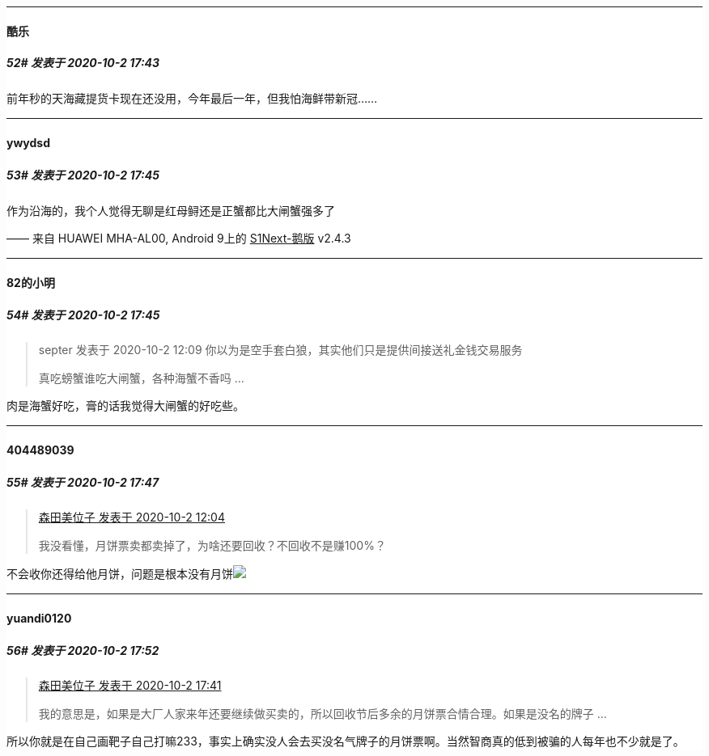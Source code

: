
-----

####  酷乐  
##### 52#       发表于 2020-10-2 17:43


前年秒的天海藏提货卡现在还没用，今年最后一年，但我怕海鲜带新冠……


-----

####  ywydsd  
##### 53#       发表于 2020-10-2 17:45


作为沿海的，我个人觉得无聊是红母鲟还是正蟹都比大闸蟹强多了

—— 来自 HUAWEI MHA-AL00, Android 9上的 [S1Next-鹅版](https://github.com/ykrank/S1-Next/releases) v2.4.3


-----

####  82的小明  
##### 54#       发表于 2020-10-2 17:45


<blockquote>septer 发表于 2020-10-2 12:09
你以为是空手套白狼，其实他们只是提供间接送礼金钱交易服务

真吃螃蟹谁吃大闸蟹，各种海蟹不香吗 ...</blockquote>
肉是海蟹好吃，膏的话我觉得大闸蟹的好吃些。


-----

####  404489039  
##### 55#       发表于 2020-10-2 17:47


<blockquote><a href="httphttps://bbs.saraba1st.com/2b/forum.php?mod=redirect&amp;goto=findpost&amp;pid=48927887&amp;ptid=1962996" target="_blank">森田美位子 发表于 2020-10-2 12:04</a>

我没看懂，月饼票卖都卖掉了，为啥还要回收？不回收不是赚100%？</blockquote>
不会收你还得给他月饼，问题是根本没有月饼<img src="https://static.saraba1st.com/image/smiley/face2017/218.png" referrerpolicy="no-referrer">


-----

####  yuandi0120  
##### 56#       发表于 2020-10-2 17:52


<blockquote><a href="httphttps://bbs.saraba1st.com/2b/forum.php?mod=redirect&amp;goto=findpost&amp;pid=48930837&amp;ptid=1962996" target="_blank">森田美位子 发表于 2020-10-2 17:41</a>

我的意思是，如果是大厂人家来年还要继续做买卖的，所以回收节后多余的月饼票合情合理。如果是没名的牌子 ...</blockquote>
所以你就是在自己画靶子自己打嘛233，事实上确实没人会去买没名气牌子的月饼票啊。当然智商真的低到被骗的人每年也不少就是了。
